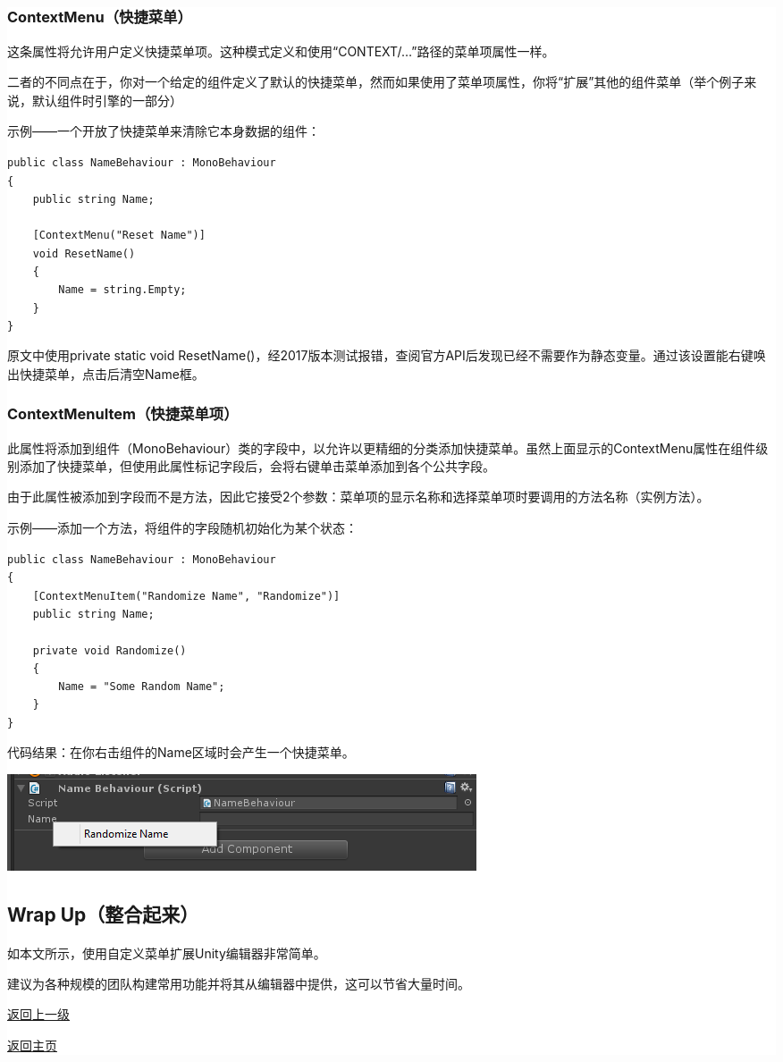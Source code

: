 ### ContextMenu（快捷菜单）
这条属性将允许用户定义快捷菜单项。这种模式定义和使用“CONTEXT/…”路径的菜单项属性一样。

二者的不同点在于，你对一个给定的组件定义了默认的快捷菜单，然而如果使用了菜单项属性，你将“扩展”其他的组件菜单（举个例子来说，默认组件时引擎的一部分）

示例——一个开放了快捷菜单来清除它本身数据的组件：
```
public class NameBehaviour : MonoBehaviour
{
    public string Name;
 
    [ContextMenu("Reset Name")]
    void ResetName()
    {
        Name = string.Empty;
    }
}
```
原文中使用private static void ResetName()，经2017版本测试报错，查阅官方API后发现已经不需要作为静态变量。通过该设置能右键唤出快捷菜单，点击后清空Name框。

### ContextMenuItem（快捷菜单项）
此属性将添加到组件（MonoBehaviour）类的字段中，以允许以更精细的分类添加快捷菜单。虽然上面显示的ContextMenu属性在组件级别添加了快捷菜单，但使用此属性标记字段后，会将右键单击菜单添加到各个公共字段。

由于此属性被添加到字段而不是方法，因此它接受2个参数：菜单项的显示名称和选择菜单项时要调用的方法名称（实例方法）。

示例——添加一个方法，将组件的字段随机初始化为某个状态：
```
public class NameBehaviour : MonoBehaviour
{
    [ContextMenuItem("Randomize Name", "Randomize")]
    public string Name;
 
    private void Randomize()
    {
        Name = "Some Random Name";
    }
}
```
代码结果：在你右击组件的Name区域时会产生一个快捷菜单。

![](/Image/Scripting/Editor/MenuItems09.png)

## Wrap Up（整合起来）

如本文所示，使用自定义菜单扩展Unity编辑器非常简单。

建议为各种规模的团队构建常用功能并将其从编辑器中提供，这可以节省大量时间。


[返回上一级](/Scripting/Editor.md)

[返回主页](/README.md)
